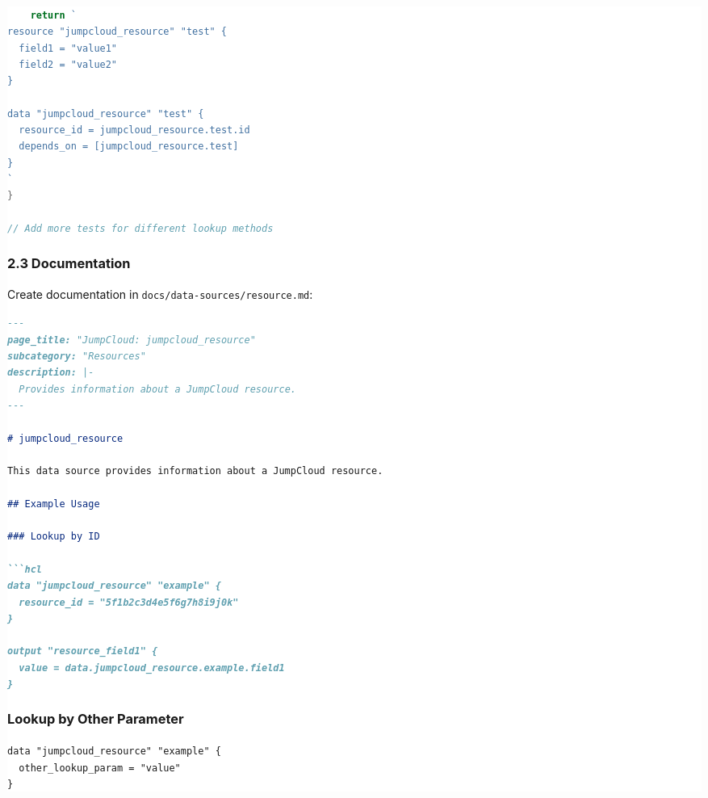 ```go
    return `
resource "jumpcloud_resource" "test" {
  field1 = "value1"
  field2 = "value2"
}

data "jumpcloud_resource" "test" {
  resource_id = jumpcloud_resource.test.id
  depends_on = [jumpcloud_resource.test]
}
`
}

// Add more tests for different lookup methods
```

### 2.3 Documentation

Create documentation in `docs/data-sources/resource.md`:

```markdown
---
page_title: "JumpCloud: jumpcloud_resource"
subcategory: "Resources"
description: |-
  Provides information about a JumpCloud resource.
---

# jumpcloud_resource

This data source provides information about a JumpCloud resource.

## Example Usage

### Lookup by ID

```hcl
data "jumpcloud_resource" "example" {
  resource_id = "5f1b2c3d4e5f6g7h8i9j0k"
}

output "resource_field1" {
  value = data.jumpcloud_resource.example.field1
}
```

### Lookup by Other Parameter

```hcl
data "jumpcloud_resource" "example" {
  other_lookup_param = "value"
}
```
